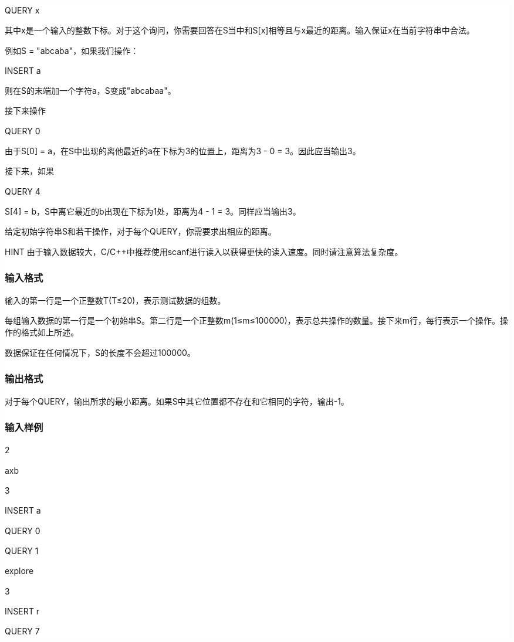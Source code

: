 QUERY x

其中x是一个输入的整数下标。对于这个询问，你需要回答在S当中和S[x]相等且与x最近的距离。输入保证x在当前字符串中合法。

例如S = "abcaba"，如果我们操作：

INSERT a    

则在S的末端加一个字符a，S变成"abcabaa"。

接下来操作

QUERY 0

由于S[0] = a，在S中出现的离他最近的a在下标为3的位置上，距离为3 - 0 = 3。因此应当输出3。

接下来，如果

QUERY 4

S[4] = b，S中离它最近的b出现在下标为1处，距离为4 - 1 = 3。同样应当输出3。

给定初始字符串S和若干操作，对于每个QUERY，你需要求出相应的距离。


HINT 由于输入数据较大，C/C++中推荐使用scanf进行读入以获得更快的读入速度。同时请注意算法复杂度。

### 输入格式


输入的第一行是一个正整数T(T≤20)，表示测试数据的组数。

每组输入数据的第一行是一个初始串S。第二行是一个正整数m(1≤m≤100000)，表示总共操作的数量。接下来m行，每行表示一个操作。操作的格式如上所述。

数据保证在任何情况下，S的长度不会超过100000。

### 输出格式


对于每个QUERY，输出所求的最小距离。如果S中其它位置都不存在和它相同的字符，输出-1。

### 输入样例


2

axb

3

INSERT a

QUERY 0

QUERY 1

explore

3

INSERT r

QUERY 7
